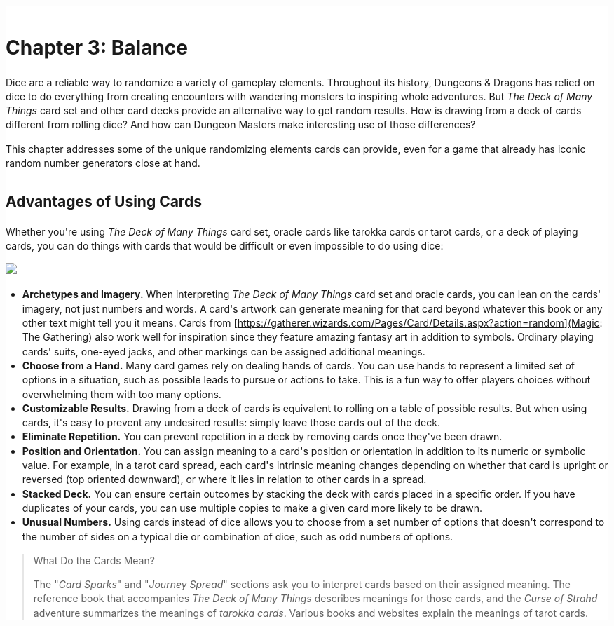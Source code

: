 ------

# Chapter 3: Balance

Dice are a reliable way to randomize a variety of gameplay elements. Throughout its history, Dungeons & Dragons has relied on dice to do everything from creating encounters with wandering monsters to inspiring whole adventures. But *The Deck of Many Things* card set and other card decks provide an alternative way to get random results. How is drawing from a deck of cards different from rolling dice? And how can Dungeon Masters make interesting use of those differences?

This chapter addresses some of the unique randomizing elements cards can provide, even for a game that already has iconic random number generators close at hand.

## Advantages of Using Cards

Whether you're using *The Deck of Many Things* card set, oracle cards like tarokka cards or tarot cards, or a deck of playing cards, you can do things with cards that would be difficult or even impossible to do using dice:

![](img/book/BMT/007-02-001.balance.webp)

- **Archetypes and Imagery.** When interpreting *The Deck of Many Things* card set and oracle cards, you can lean on the cards' imagery, not just numbers and words. A card's artwork can generate meaning for that card beyond whatever this book or any other text might tell you it means. Cards from [https://gatherer.wizards.com/Pages/Card/Details.aspx?action=random](Magic: The Gathering) also work well for inspiration since they feature amazing fantasy art in addition to symbols. Ordinary playing cards' suits, one-eyed jacks, and other markings can be assigned additional meanings.
- **Choose from a Hand.** Many card games rely on dealing hands of cards. You can use hands to represent a limited set of options in a situation, such as possible leads to pursue or actions to take. This is a fun way to offer players choices without overwhelming them with too many options.
- **Customizable Results.** Drawing from a deck of cards is equivalent to rolling on a table of possible results. But when using cards, it's easy to prevent any undesired results: simply leave those cards out of the deck.
- **Eliminate Repetition.** You can prevent repetition in a deck by removing cards once they've been drawn.
- **Position and Orientation.** You can assign meaning to a card's position or orientation in addition to its numeric or symbolic value. For example, in a tarot card spread, each card's intrinsic meaning changes depending on whether that card is upright or reversed (top oriented downward), or where it lies in relation to other cards in a spread.
- **Stacked Deck.** You can ensure certain outcomes by stacking the deck with cards placed in a specific order. If you have duplicates of your cards, you can use multiple copies to make a given card more likely to be drawn.
- **Unusual Numbers.** Using cards instead of dice allows you to choose from a set number of options that doesn't correspond to the number of sides on a typical die or combination of dice, such as odd numbers of options.

>What Do the Cards Mean?
>
>The "*Card Sparks*" and "*Journey Spread*" sections ask you to interpret cards based on their assigned meaning. The reference book that accompanies *The Deck of Many Things* describes meanings for those cards, and the *Curse of Strahd* adventure summarizes the meanings of *tarokka cards*. Various books and websites explain the meanings of tarot cards.
>
